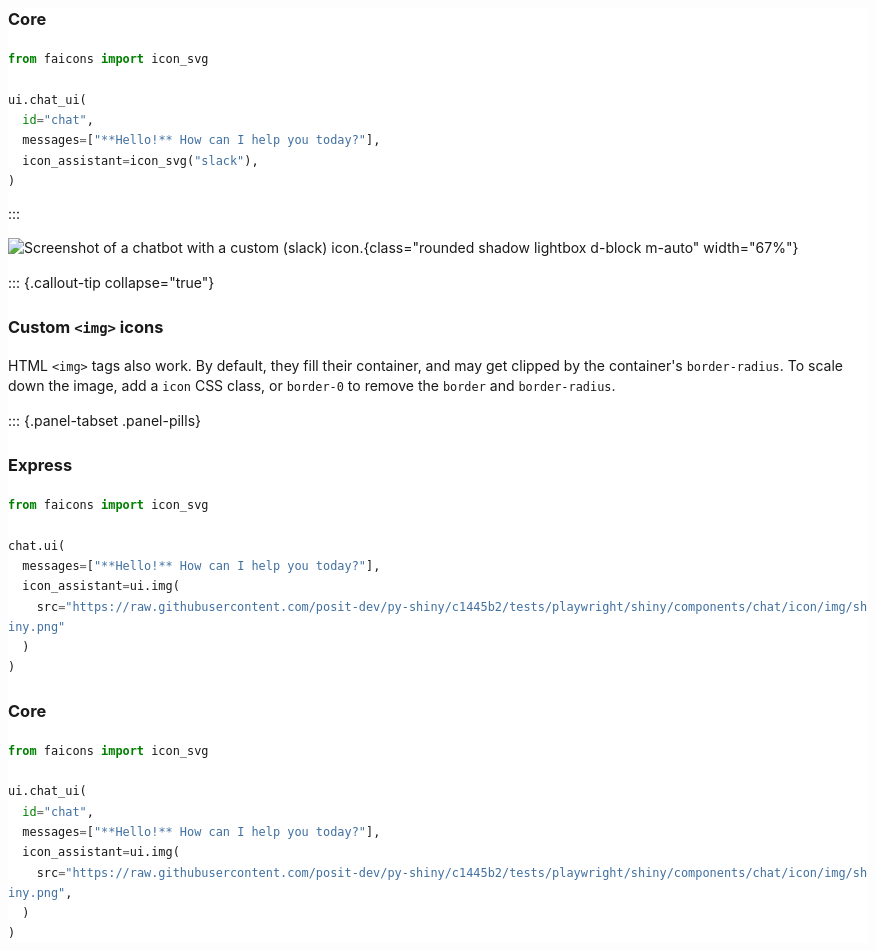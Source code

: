### Core

```python
from faicons import icon_svg

ui.chat_ui(
  id="chat",
  messages=["**Hello!** How can I help you today?"],
  icon_assistant=icon_svg("slack"),
)
```

:::



![Screenshot of a chatbot with a custom (slack) icon.](/images/chat-hello-slack.png){class="rounded shadow lightbox d-block m-auto" width="67%"}

::: {.callout-tip collapse="true"}
### Custom `<img>` icons

HTML `<img>` tags also work. By default, they fill their container, and may get clipped by the container's `border-radius`. To scale down the image, add a `icon` CSS class, or `border-0` to remove the `border` and `border-radius`.

::: {.panel-tabset .panel-pills}

### Express

```python
from faicons import icon_svg

chat.ui(
  messages=["**Hello!** How can I help you today?"],
  icon_assistant=ui.img(
    src="https://raw.githubusercontent.com/posit-dev/py-shiny/c1445b2/tests/playwright/shiny/components/chat/icon/img/shiny.png"
  )
)
```

### Core

```python
from faicons import icon_svg

ui.chat_ui(
  id="chat",
  messages=["**Hello!** How can I help you today?"],
  icon_assistant=ui.img(
    src="https://raw.githubusercontent.com/posit-dev/py-shiny/c1445b2/tests/playwright/shiny/components/chat/icon/img/shiny.png",
  )
)
```


[^1]: This can be especially frustrating behavior since hosted apps, by default, will close a idle session after a certain ([configurable](https://docs.posit.co/shinyapps.io/guide/applications/#advanced-settings)) amount of time.
[^2]: When server-side state can't be fully determined by the UI's `input` values alone, you'll need to register `on_bookmark` and `on_restore` callbacks to save and restore that server-state.